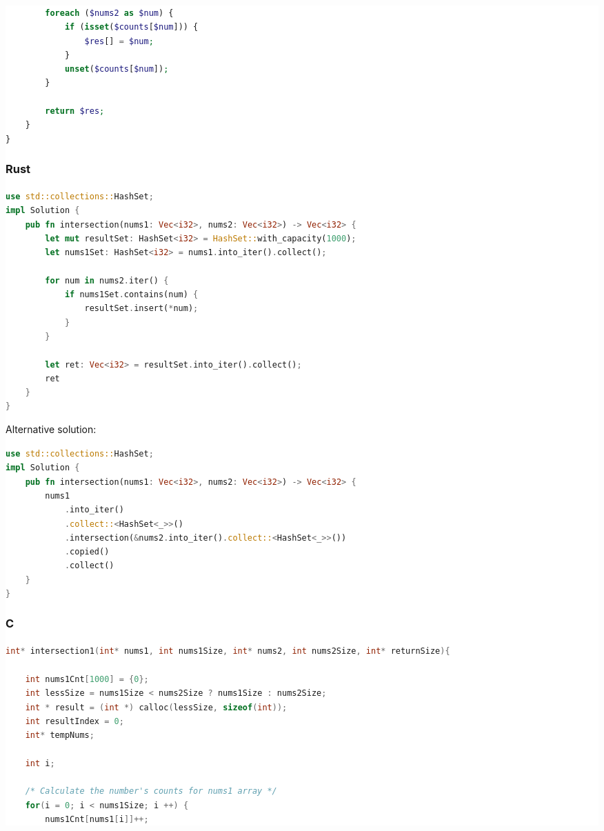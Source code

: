 ```php
        foreach ($nums2 as $num) {
            if (isset($counts[$num])) {
                $res[] = $num;
            }
            unset($counts[$num]);
        }
        
        return $res;
    }
}
```

### Rust

```rust
use std::collections::HashSet;
impl Solution {
    pub fn intersection(nums1: Vec<i32>, nums2: Vec<i32>) -> Vec<i32> {
        let mut resultSet: HashSet<i32> = HashSet::with_capacity(1000);
        let nums1Set: HashSet<i32> = nums1.into_iter().collect();
        
        for num in nums2.iter() {
            if nums1Set.contains(num) {
                resultSet.insert(*num);
            }          
        }
        
        let ret: Vec<i32> = resultSet.into_iter().collect();
        ret
    }
}
```

Alternative solution:

```rust
use std::collections::HashSet;
impl Solution {
    pub fn intersection(nums1: Vec<i32>, nums2: Vec<i32>) -> Vec<i32> {
        nums1
            .into_iter()
            .collect::<HashSet<_>>()
            .intersection(&nums2.into_iter().collect::<HashSet<_>>())
            .copied()
            .collect()
    }
}
```

### C

```c
int* intersection1(int* nums1, int nums1Size, int* nums2, int nums2Size, int* returnSize){

    int nums1Cnt[1000] = {0};
    int lessSize = nums1Size < nums2Size ? nums1Size : nums2Size;
    int * result = (int *) calloc(lessSize, sizeof(int));
    int resultIndex = 0;
    int* tempNums;
    
    int i;

    /* Calculate the number's counts for nums1 array */
    for(i = 0; i < nums1Size; i ++) {
        nums1Cnt[nums1[i]]++;
```